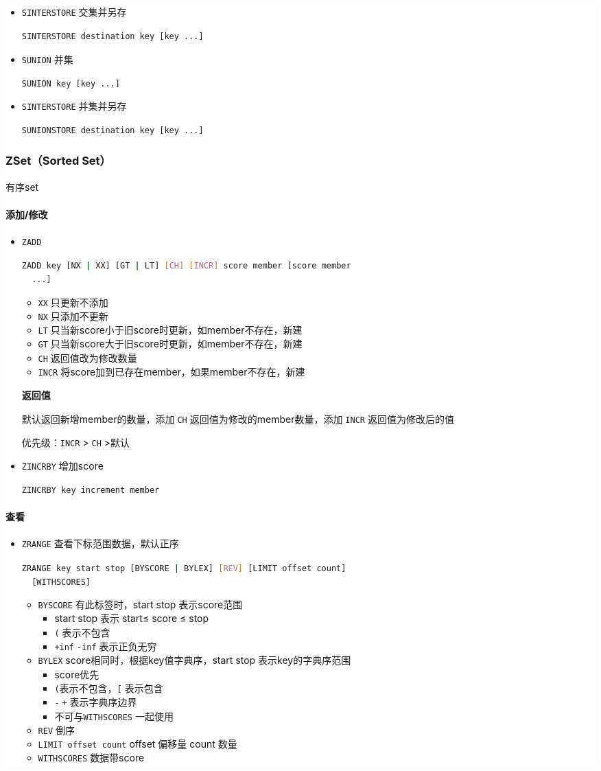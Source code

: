 - `SINTERSTORE` 交集并另存

  ```bash
  SINTERSTORE destination key [key ...]
  ```

- `SUNION` 并集

  ```bash
  SUNION key [key ...]
  ```

- `SINTERSTORE` 并集并另存

  ```bash
  SUNIONSTORE destination key [key ...]
  ```

### ZSet（Sorted Set）

有序set

#### 添加/修改

- `ZADD`

  ```bash
  ZADD key [NX | XX] [GT | LT] [CH] [INCR] score member [score member
    ...]
  ```

  - `XX` 只更新不添加
  - `NX` 只添加不更新
  - `LT` 只当新score小于旧score时更新，如member不存在，新建
  - `GT` 只当新score大于旧score时更新，如member不存在，新建
  - `CH` 返回值改为修改数量
  - `INCR` 将score加到已存在member，如果member不存在，新建

  **返回值**

  默认返回新增member的数量，添加 `CH` 返回值为修改的member数量，添加 `INCR` 返回值为修改后的值

  优先级：`INCR` > `CH` >默认

- `ZINCRBY` 增加score

  ```bash
  ZINCRBY key increment member
  ```

#### 查看

- `ZRANGE`  查看下标范围数据，默认正序

  ```bash
  ZRANGE key start stop [BYSCORE | BYLEX] [REV] [LIMIT offset count]
    [WITHSCORES]
  ```

  - `BYSCORE` 有此标签时，start stop 表示score范围
    - start stop 表示 start≤ score ≤ stop
    - `(` 表示不包含
    - `+inf` `-inf` 表示正负无穷
  - `BYLEX` score相同时，根据key值字典序，start stop 表示key的字典序范围
    - score优先
    - `(`表示不包含，`[` 表示包含
    - `-` `+` 表示字典序边界
    - 不可与`WITHSCORES` 一起使用
  - `REV` 倒序
  - `LIMIT offset count` offset 偏移量  count 数量
  - `WITHSCORES` 数据带score
